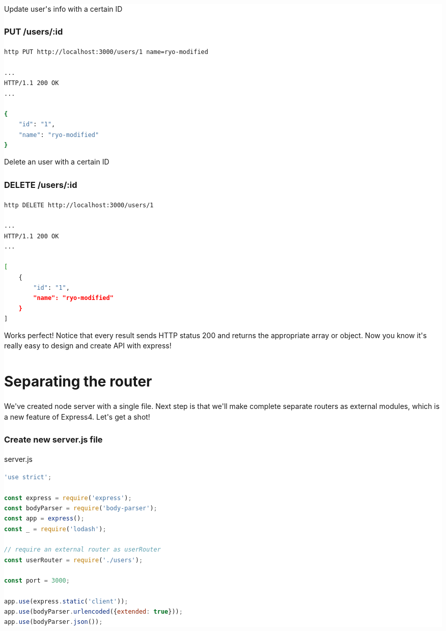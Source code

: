 Update user's info with a certain ID

### PUT /users/:id
```bash
http PUT http://localhost:3000/users/1 name=ryo-modified

...
HTTP/1.1 200 OK
...

{
    "id": "1",
    "name": "ryo-modified"
}
```

Delete an user with a certain ID

### DELETE /users/:id
```bash
http DELETE http://localhost:3000/users/1

...
HTTP/1.1 200 OK
...

[
    {
        "id": "1",
        "name": "ryo-modified"
    }
]
```

Works perfect!
Notice that every result sends HTTP status 200 and returns the appropriate array or object.
Now you know it's really easy to design and create API with express!

# Separating the router
We've created node server with a single file.
Next step is that we'll make complete separate routers as external modules, which is a new feature of Express4.
Let's get a shot!

### Create new server.js file

server.js

```js
'use strict';

const express = require('express');
const bodyParser = require('body-parser');
const app = express();
const _ = require('lodash');

// require an external router as userRouter
const userRouter = require('./users');

const port = 3000;

app.use(express.static('client'));
app.use(bodyParser.urlencoded({extended: true}));
app.use(bodyParser.json());
```